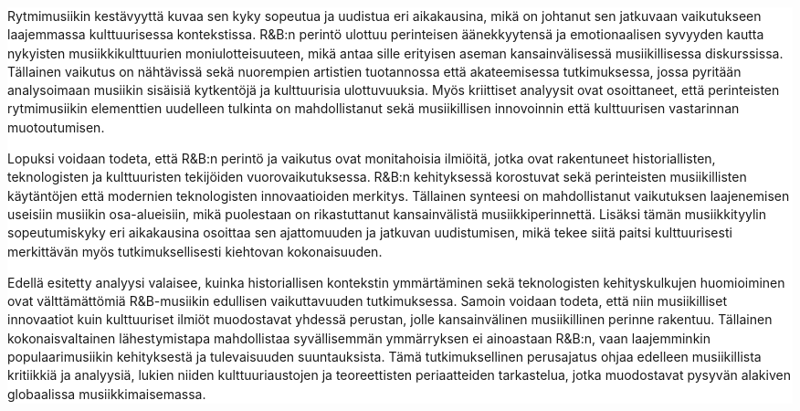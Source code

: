 Rytmimusiikin kestävyyttä kuvaa sen kyky sopeutua ja uudistua eri aikakausina, mikä on johtanut sen
jatkuvaan vaikutukseen laajemmassa kulttuurisessa kontekstissa. R&B:n perintö ulottuu perinteisen
äänekkyytensä ja emotionaalisen syvyyden kautta nykyisten musiikkikulttuurien moniulotteisuuteen,
mikä antaa sille erityisen aseman kansainvälisessä musiikillisessa diskurssissa. Tällainen vaikutus
on nähtävissä sekä nuorempien artistien tuotannossa että akateemisessa tutkimuksessa, jossa pyritään
analysoimaan musiikin sisäisiä kytkentöjä ja kulttuurisia ulottuvuuksia. Myös kriittiset analyysit
ovat osoittaneet, että perinteisten rytmimusiikin elementtien uudelleen tulkinta on mahdollistanut
sekä musiikillisen innovoinnin että kulttuurisen vastarinnan muotoutumisen.

Lopuksi voidaan todeta, että R&B:n perintö ja vaikutus ovat monitahoisia ilmiöitä, jotka ovat
rakentuneet historiallisten, teknologisten ja kulttuuristen tekijöiden vuorovaikutuksessa. R&B:n
kehityksessä korostuvat sekä perinteisten musiikillisten käytäntöjen että modernien teknologisten
innovaatioiden merkitys. Tällainen synteesi on mahdollistanut vaikutuksen laajenemisen useisiin
musiikin osa-alueisiin, mikä puolestaan on rikastuttanut kansainvälistä musiikkiperinnettä. Lisäksi
tämän musiikkityylin sopeutumiskyky eri aikakausina osoittaa sen ajattomuuden ja jatkuvan
uudistumisen, mikä tekee siitä paitsi kulttuurisesti merkittävän myös tutkimuksellisesti kiehtovan
kokonaisuuden.

Edellä esitetty analyysi valaisee, kuinka historiallisen kontekstin ymmärtäminen sekä teknologisten
kehityskulkujen huomioiminen ovat välttämättömiä R&B-musiikin edullisen vaikuttavuuden
tutkimuksessa. Samoin voidaan todeta, että niin musiikilliset innovaatiot kuin kulttuuriset ilmiöt
muodostavat yhdessä perustan, jolle kansainvälinen musiikillinen perinne rakentuu. Tällainen
kokonaisvaltainen lähestymistapa mahdollistaa syvällisemmän ymmärryksen ei ainoastaan R&B:n, vaan
laajemminkin populaarimusiikin kehityksestä ja tulevaisuuden suuntauksista. Tämä tutkimuksellinen
perusajatus ohjaa edelleen musiikillista kritiikkiä ja analyysiä, lukien niiden kulttuuriaustojen ja
teoreettisten periaatteiden tarkastelua, jotka muodostavat pysyvän alakiven globaalissa
musiikkimaisemassa.
